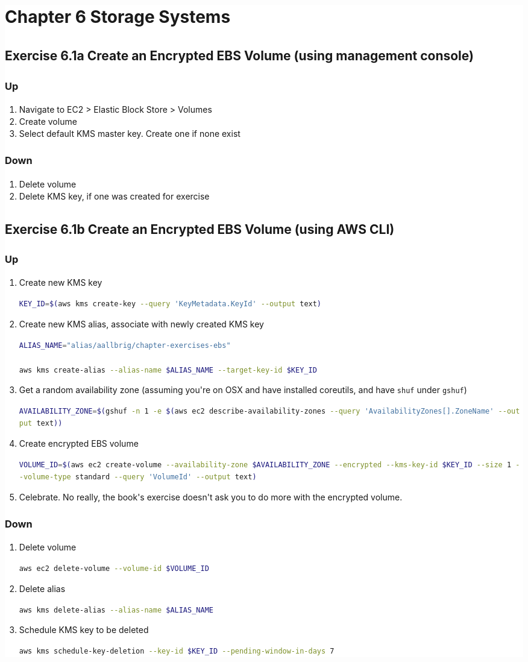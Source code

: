 # Chapter 6 Storage Systems

## Exercise 6.1a Create an Encrypted EBS Volume (using management console)
### Up
1. Navigate to EC2 > Elastic Block Store > Volumes
1. Create volume
1. Select default KMS master key. Create one if none exist

### Down
1. Delete volume
1. Delete KMS key, if one was created for exercise

## Exercise 6.1b Create an Encrypted EBS Volume (using AWS CLI)
### Up
1. Create new KMS key
    ```sh
    KEY_ID=$(aws kms create-key --query 'KeyMetadata.KeyId' --output text)
    ```
1. Create new KMS alias, associate with newly created KMS key
    ```sh
    ALIAS_NAME="alias/aallbrig/chapter-exercises-ebs"

    aws kms create-alias --alias-name $ALIAS_NAME --target-key-id $KEY_ID
    ```
1. Get a random availability zone (assuming you're on OSX and have installed coreutils, and have `shuf` under `gshuf`)
    ```sh
    AVAILABILITY_ZONE=$(gshuf -n 1 -e $(aws ec2 describe-availability-zones --query 'AvailabilityZones[].ZoneName' --output text))
    ```
1. Create encrypted EBS volume
    ```sh
    VOLUME_ID=$(aws ec2 create-volume --availability-zone $AVAILABILITY_ZONE --encrypted --kms-key-id $KEY_ID --size 1 --volume-type standard --query 'VolumeId' --output text)
    ```
1. Celebrate. No really, the book's exercise doesn't ask you to do more with the encrypted volume.

### Down
1. Delete volume
    ```sh
    aws ec2 delete-volume --volume-id $VOLUME_ID
    ```
1. Delete alias
    ```sh
    aws kms delete-alias --alias-name $ALIAS_NAME
    ```
1. Schedule KMS key to be deleted
    ```sh
    aws kms schedule-key-deletion --key-id $KEY_ID --pending-window-in-days 7
    ```
